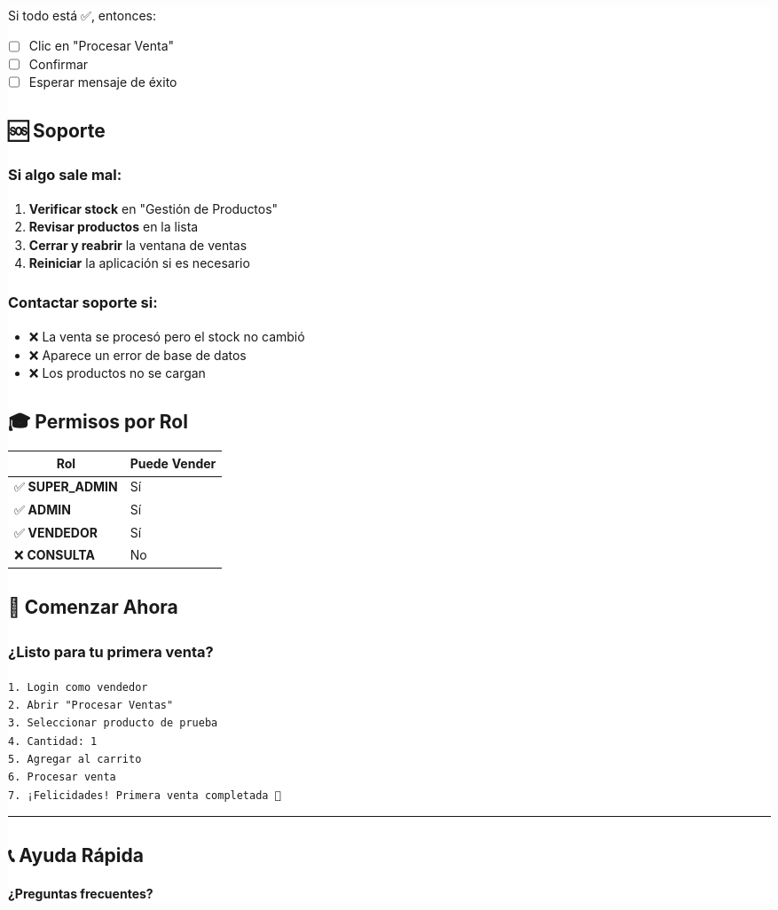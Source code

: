 Si todo está ✅, entonces:
- [ ] Clic en "Procesar Venta"
- [ ] Confirmar
- [ ] Esperar mensaje de éxito

## 🆘 Soporte

### **Si algo sale mal:**

1. **Verificar stock** en "Gestión de Productos"
2. **Revisar productos** en la lista
3. **Cerrar y reabrir** la ventana de ventas
4. **Reiniciar** la aplicación si es necesario

### **Contactar soporte si:**
- ❌ La venta se procesó pero el stock no cambió
- ❌ Aparece un error de base de datos
- ❌ Los productos no se cargan

## 🎓 Permisos por Rol

| Rol | Puede Vender |
|-----|--------------|
| ✅ **SUPER_ADMIN** | Sí |
| ✅ **ADMIN** | Sí |
| ✅ **VENDEDOR** | Sí |
| ❌ **CONSULTA** | No |

## 🚀 Comenzar Ahora

### **¿Listo para tu primera venta?**

```
1. Login como vendedor
2. Abrir "Procesar Ventas"
3. Seleccionar producto de prueba
4. Cantidad: 1
5. Agregar al carrito
6. Procesar venta
7. ¡Felicidades! Primera venta completada 🎉
```

---

## 📞 Ayuda Rápida

**¿Preguntas frecuentes?**
